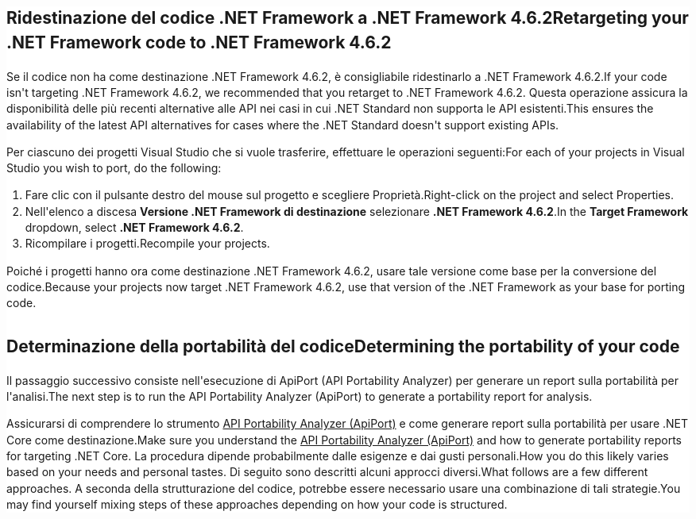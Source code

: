 ## <a name="retargeting-your-net-framework-code-to-net-framework-462"></a><span data-ttu-id="d7adb-177">Ridestinazione del codice .NET Framework a .NET Framework 4.6.2</span><span class="sxs-lookup"><span data-stu-id="d7adb-177">Retargeting your .NET Framework code to .NET Framework 4.6.2</span></span>

<span data-ttu-id="d7adb-178">Se il codice non ha come destinazione .NET Framework 4.6.2, è consigliabile ridestinarlo a .NET Framework 4.6.2.</span><span class="sxs-lookup"><span data-stu-id="d7adb-178">If your code isn't targeting .NET Framework 4.6.2, we recommended that you retarget to .NET Framework 4.6.2.</span></span> <span data-ttu-id="d7adb-179">Questa operazione assicura la disponibilità delle più recenti alternative alle API nei casi in cui .NET Standard non supporta le API esistenti.</span><span class="sxs-lookup"><span data-stu-id="d7adb-179">This ensures the availability of the latest API alternatives for cases where the .NET Standard doesn't support existing APIs.</span></span>

<span data-ttu-id="d7adb-180">Per ciascuno dei progetti Visual Studio che si vuole trasferire, effettuare le operazioni seguenti:</span><span class="sxs-lookup"><span data-stu-id="d7adb-180">For each of your projects in Visual Studio you wish to port, do the following:</span></span>

1. <span data-ttu-id="d7adb-181">Fare clic con il pulsante destro del mouse sul progetto e scegliere Proprietà.</span><span class="sxs-lookup"><span data-stu-id="d7adb-181">Right-click on the project and select Properties.</span></span>
1. <span data-ttu-id="d7adb-182">Nell'elenco a discesa **Versione .NET Framework di destinazione** selezionare **.NET Framework 4.6.2**.</span><span class="sxs-lookup"><span data-stu-id="d7adb-182">In the **Target Framework** dropdown, select **.NET Framework 4.6.2**.</span></span>
1. <span data-ttu-id="d7adb-183">Ricompilare i progetti.</span><span class="sxs-lookup"><span data-stu-id="d7adb-183">Recompile your projects.</span></span>

<span data-ttu-id="d7adb-184">Poiché i progetti hanno ora come destinazione .NET Framework 4.6.2, usare tale versione come base per la conversione del codice.</span><span class="sxs-lookup"><span data-stu-id="d7adb-184">Because your projects now target .NET Framework 4.6.2, use that version of the .NET Framework as your base for porting code.</span></span>

## <a name="determining-the-portability-of-your-code"></a><span data-ttu-id="d7adb-185">Determinazione della portabilità del codice</span><span class="sxs-lookup"><span data-stu-id="d7adb-185">Determining the portability of your code</span></span>

<span data-ttu-id="d7adb-186">Il passaggio successivo consiste nell'esecuzione di ApiPort (API Portability Analyzer) per generare un report sulla portabilità per l'analisi.</span><span class="sxs-lookup"><span data-stu-id="d7adb-186">The next step is to run the API Portability Analyzer (ApiPort) to generate a portability report for analysis.</span></span>

<span data-ttu-id="d7adb-187">Assicurarsi di comprendere lo strumento [API Portability Analyzer (ApiPort)](../../standard/analyzers/portability-analyzer.md) e come generare report sulla portabilità per usare .NET Core come destinazione.</span><span class="sxs-lookup"><span data-stu-id="d7adb-187">Make sure you understand the [API Portability Analyzer (ApiPort)](../../standard/analyzers/portability-analyzer.md) and how to generate portability reports for targeting .NET Core.</span></span> <span data-ttu-id="d7adb-188">La procedura dipende probabilmente dalle esigenze e dai gusti personali.</span><span class="sxs-lookup"><span data-stu-id="d7adb-188">How you do this likely varies based on your needs and personal tastes.</span></span> <span data-ttu-id="d7adb-189">Di seguito sono descritti alcuni approcci diversi.</span><span class="sxs-lookup"><span data-stu-id="d7adb-189">What follows are a few different approaches.</span></span> <span data-ttu-id="d7adb-190">A seconda della strutturazione del codice, potrebbe essere necessario usare una combinazione di tali strategie.</span><span class="sxs-lookup"><span data-stu-id="d7adb-190">You may find yourself mixing steps of these approaches depending on how your code is structured.</span></span>
